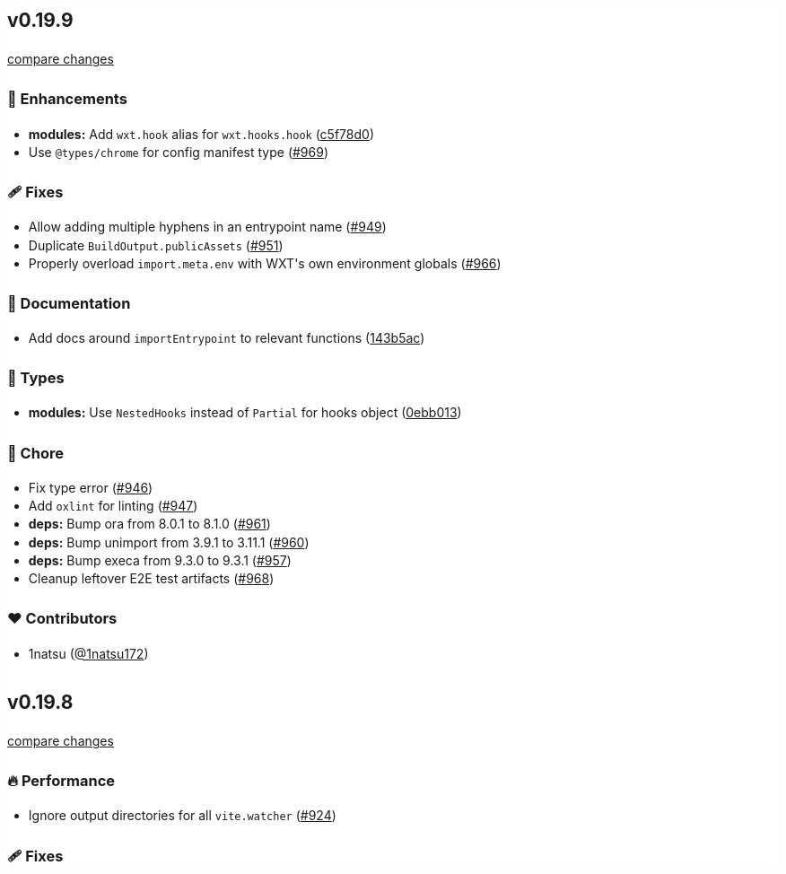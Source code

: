 ## v0.19.9

[compare changes](https://github.com/wxt-dev/wxt/compare/wxt-v0.19.8...wxt-v0.19.9)

### 🚀 Enhancements

- **modules:** Add `wxt.hook` alias for `wxt.hooks.hook` ([c5f78d0](https://github.com/wxt-dev/wxt/commit/c5f78d0))
- Use `@types/chrome` for config manifest type ([#969](https://github.com/wxt-dev/wxt/pull/969))

### 🩹 Fixes

- Allow adding multiple hyphens in an entrypoint name ([#949](https://github.com/wxt-dev/wxt/pull/949))
- Duplicate `BuildOutput.publicAssets` ([#951](https://github.com/wxt-dev/wxt/pull/951))
- Properly overload `import.meta.env` with WXT's own environment globals ([#966](https://github.com/wxt-dev/wxt/pull/966))

### 📖 Documentation

- Add docs around `importEntrypoint` to relevant functions ([143b5ac](https://github.com/wxt-dev/wxt/commit/143b5ac))

### 🌊 Types

- **modules:** Use `NestedHooks` instead of `Partial` for hooks object ([0ebb013](https://github.com/wxt-dev/wxt/commit/0ebb013))

### 🏡 Chore

- Fix type error ([#946](https://github.com/wxt-dev/wxt/pull/946))
- Add  `oxlint` for linting ([#947](https://github.com/wxt-dev/wxt/pull/947))
- **deps:** Bump ora from 8.0.1 to 8.1.0 ([#961](https://github.com/wxt-dev/wxt/pull/961))
- **deps:** Bump unimport from 3.9.1 to 3.11.1 ([#960](https://github.com/wxt-dev/wxt/pull/960))
- **deps:** Bump execa from 9.3.0 to 9.3.1 ([#957](https://github.com/wxt-dev/wxt/pull/957))
- Cleanup leftover E2E test artifacts ([#968](https://github.com/wxt-dev/wxt/pull/968))

### ❤️ Contributors

- 1natsu ([@1natsu172](http://github.com/1natsu172))

## v0.19.8

[compare changes](https://github.com/wxt-dev/wxt/compare/wxt-v0.19.7...wxt-v0.19.8)

### 🔥 Performance

- Ignore output directories for all `vite.watcher` ([#924](https://github.com/wxt-dev/wxt/pull/924))

### 🩹 Fixes
